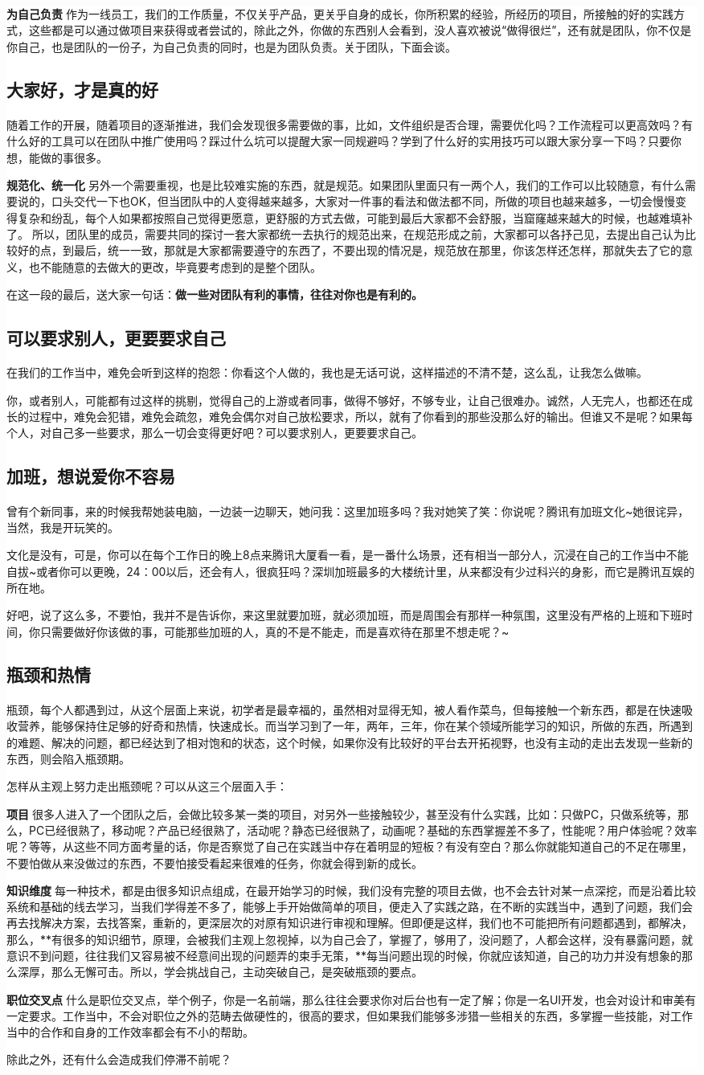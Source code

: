 **为自己负责**
作为一线员工，我们的工作质量，不仅关乎产品，更关乎自身的成长，你所积累的经验，所经历的项目，所接触的好的实践方式，这些都是可以通过做项目来获得或者尝试的，除此之外，你做的东西别人会看到，没人喜欢被说“做得很烂”，还有就是团队，你不仅是你自己，也是团队的一份子，为自己负责的同时，也是为团队负责。关于团队，下面会谈。

## 大家好，才是真的好
随着工作的开展，随着项目的逐渐推进，我们会发现很多需要做的事，比如，文件组织是否合理，需要优化吗？工作流程可以更高效吗？有什么好的工具可以在团队中推广使用吗？踩过什么坑可以提醒大家一同规避吗？学到了什么好的实用技巧可以跟大家分享一下吗？只要你想，能做的事很多。

**规范化、统一化**
另外一个需要重视，也是比较难实施的东西，就是规范。如果团队里面只有一两个人，我们的工作可以比较随意，有什么需要说的，口头交代一下也OK，但当团队中的人变得越来越多，大家对一件事的看法和做法都不同，所做的项目也越来越多，一切会慢慢变得复杂和纷乱，每个人如果都按照自己觉得更愿意，更舒服的方式去做，可能到最后大家都不会舒服，当窟窿越来越大的时候，也越难填补了。
所以，团队里的成员，需要共同的探讨一套大家都统一去执行的规范出来，在规范形成之前，大家都可以各抒己见，去提出自己认为比较好的点，到最后，统一一致，那就是大家都需要遵守的东西了，不要出现的情况是，规范放在那里，你该怎样还怎样，那就失去了它的意义，也不能随意的去做大的更改，毕竟要考虑到的是整个团队。

在这一段的最后，送大家一句话：**做一些对团队有利的事情，往往对你也是有利的。**

## 可以要求别人，更要要求自己
在我们的工作当中，难免会听到这样的抱怨：你看这个人做的，我也是无话可说，这样描述的不清不楚，这么乱，让我怎么做嘛。

你，或者别人，可能都有过这样的挑剔，觉得自己的上游或者同事，做得不够好，不够专业，让自己很难办。诚然，人无完人，也都还在成长的过程中，难免会犯错，难免会疏忽，难免会偶尔对自己放松要求，所以，就有了你看到的那些没那么好的输出。但谁又不是呢？如果每个人，对自己多一些要求，那么一切会变得更好吧？可以要求别人，更要要求自己。

## 加班，想说爱你不容易
曾有个新同事，来的时候我帮她装电脑，一边装一边聊天，她问我：这里加班多吗？我对她笑了笑：你说呢？腾讯有加班文化~她很诧异，当然，我是开玩笑的。

文化是没有，可是，你可以在每个工作日的晚上8点来腾讯大厦看一看，是一番什么场景，还有相当一部分人，沉浸在自己的工作当中不能自拔~或者你可以更晚，24：00以后，还会有人，很疯狂吗？深圳加班最多的大楼统计里，从来都没有少过科兴的身影，而它是腾讯互娱的所在地。

好吧，说了这么多，不要怕，我并不是告诉你，来这里就要加班，就必须加班，而是周围会有那样一种氛围，这里没有严格的上班和下班时间，你只需要做好你该做的事，可能那些加班的人，真的不是不能走，而是喜欢待在那里不想走呢？~

## 瓶颈和热情
瓶颈，每个人都遇到过，从这个层面上来说，初学者是最幸福的，虽然相对显得无知，被人看作菜鸟，但每接触一个新东西，都是在快速吸收营养，能够保持住足够的好奇和热情，快速成长。而当学习到了一年，两年，三年，你在某个领域所能学习的知识，所做的东西，所遇到的难题、解决的问题，都已经达到了相对饱和的状态，这个时候，如果你没有比较好的平台去开拓视野，也没有主动的走出去发现一些新的东西，则会陷入瓶颈期。

怎样从主观上努力走出瓶颈呢？可以从这三个层面入手：

**项目**
很多人进入了一个团队之后，会做比较多某一类的项目，对另外一些接触较少，甚至没有什么实践，比如：只做PC，只做系统等，那么，PC已经很熟了，移动呢？产品已经很熟了，活动呢？静态已经很熟了，动画呢？基础的东西掌握差不多了，性能呢？用户体验呢？效率呢？等等，从这些不同方面考量的话，你是否察觉了自己在实践当中存在着明显的短板？有没有空白？那么你就能知道自己的不足在哪里，不要怕做从来没做过的东西，不要怕接受看起来很难的任务，你就会得到新的成长。

**知识维度**
每一种技术，都是由很多知识点组成，在最开始学习的时候，我们没有完整的项目去做，也不会去针对某一点深挖，而是沿着比较系统和基础的线去学习，当我们学得差不多了，能够上手开始做简单的项目，便走入了实践之路，在不断的实践当中，遇到了问题，我们会再去找解决方案，去找答案，重新的，更深层次的对原有知识进行审视和理解。但即便是这样，我们也不可能把所有问题都遇到，都解决，那么，**有很多的知识细节，原理，会被我们主观上忽视掉，以为自己会了，掌握了，够用了，没问题了，人都会这样，没有暴露问题，就意识不到问题，往往我们又容易被不经意间出现的问题弄的束手无策，**每当问题出现的时候，你就应该知道，自己的功力并没有想象的那么深厚，那么无懈可击。所以，学会挑战自己，主动突破自己，是突破瓶颈的要点。

**职位交叉点**
什么是职位交叉点，举个例子，你是一名前端，那么往往会要求你对后台也有一定了解；你是一名UI开发，也会对设计和审美有一定要求。工作当中，不会对职位之外的范畴去做硬性的，很高的要求，但如果我们能够多涉猎一些相关的东西，多掌握一些技能，对工作当中的合作和自身的工作效率都会有不小的帮助。

除此之外，还有什么会造成我们停滞不前呢？
